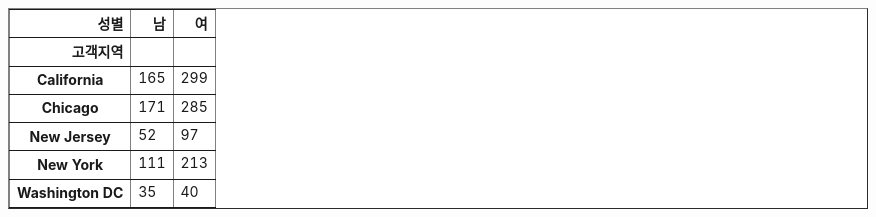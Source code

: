 


<div>
<style scoped>
    .dataframe tbody tr th:only-of-type {
        vertical-align: middle;
    }

    .dataframe tbody tr th {
        vertical-align: top;
    }

    .dataframe thead th {
        text-align: right;
    }
</style>
<table border="1" class="dataframe">
  <thead>
    <tr style="text-align: right;">
      <th>성별</th>
      <th>남</th>
      <th>여</th>
    </tr>
    <tr>
      <th>고객지역</th>
      <th></th>
      <th></th>
    </tr>
  </thead>
  <tbody>
    <tr>
      <th>California</th>
      <td>165</td>
      <td>299</td>
    </tr>
    <tr>
      <th>Chicago</th>
      <td>171</td>
      <td>285</td>
    </tr>
    <tr>
      <th>New Jersey</th>
      <td>52</td>
      <td>97</td>
    </tr>
    <tr>
      <th>New York</th>
      <td>111</td>
      <td>213</td>
    </tr>
    <tr>
      <th>Washington DC</th>
      <td>35</td>
      <td>40</td>
    </tr>
  </tbody>
</table>
</div>
